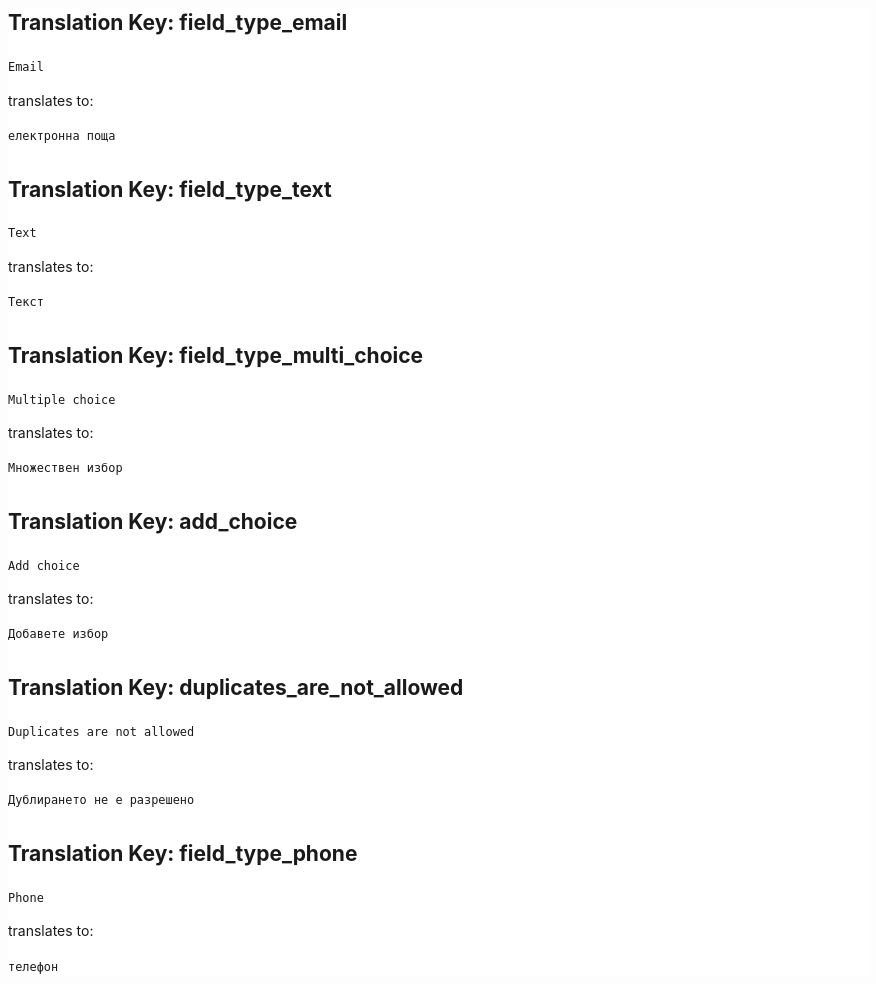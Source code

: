 
## Translation Key: field_type_email
```
Email
```
translates to:
```
електронна поща
```


## Translation Key: field_type_text
```
Text
```
translates to:
```
Текст
```


## Translation Key: field_type_multi_choice
```
Multiple choice
```
translates to:
```
Множествен избор
```


## Translation Key: add_choice
```
Add choice
```
translates to:
```
Добавете избор
```


## Translation Key: duplicates_are_not_allowed
```
Duplicates are not allowed
```
translates to:
```
Дублирането не е разрешено
```


## Translation Key: field_type_phone
```
Phone
```
translates to:
```
телефон
```
